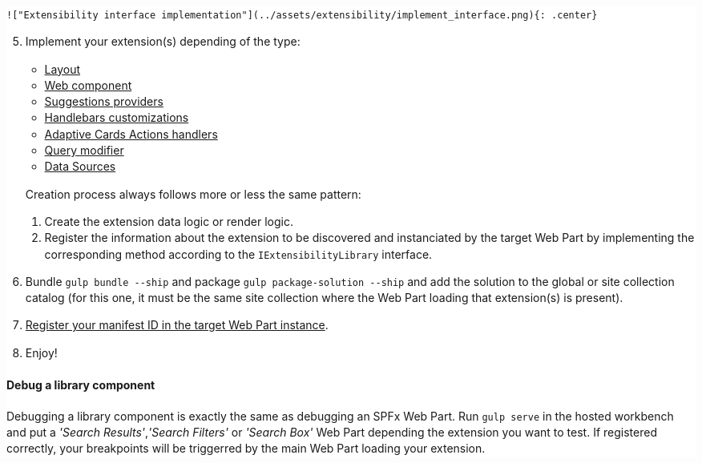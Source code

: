     !["Extensibility interface implementation"](../assets/extensibility/implement_interface.png){: .center}
5. Implement your extension(s) depending of the type:
    - [Layout](./custom_layout.md)
    - [Web component](./custom_web_component.md)
    - [Suggestions providers](./custom_suggestions_provider.md)
    - [Handlebars customizations](./handlebars_customizations.md)    
    - [Adaptive Cards Actions handlers](./adaptivecards_customizations.md)
    - [Query modifier](./custom_query_modifications.md)
    - [Data Sources](./custom_data_sources.md)

    Creation process always follows more or less the same pattern:

    1. Create the extension data logic or render logic.
    2. Register the information about the extension to be discovered and instanciated by the target Web Part by implementing the corresponding method according to the `IExtensibilityLibrary` interface.

6. Bundle `gulp bundle --ship` and package `gulp package-solution --ship` and add the solution to the global or site collection catalog (for this one, it must be the same site collection where the Web Part loading that extension(s) is present).
7. [Register your manifest ID in the target Web Part instance](#register-your-extensibility-library-with-a-web-part).
8. Enjoy!

#### Debug a library component

Debugging a library component is exactly the same as debugging an SPFx Web Part. Run `gulp serve` in the hosted workbench and put a _'Search Results'_,_'Search Filters'_ or _'Search Box'_ Web Part depending the extension you want to test. If registered correctly, your breakpoints will be triggerred by the main Web Part loading your extension.

